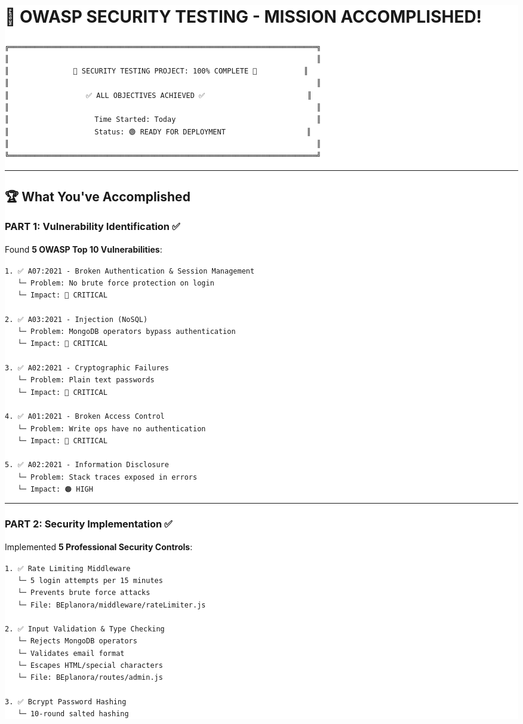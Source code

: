 # 🎊 OWASP SECURITY TESTING - MISSION ACCOMPLISHED! 

```
╔════════════════════════════════════════════════════════════════════════╗
║                                                                        ║
║               🎉 SECURITY TESTING PROJECT: 100% COMPLETE 🎉           ║
║                                                                        ║
║                  ✅ ALL OBJECTIVES ACHIEVED ✅                        ║
║                                                                        ║
║                    Time Started: Today                                 ║
║                    Status: 🟢 READY FOR DEPLOYMENT                   ║
║                                                                        ║
╚════════════════════════════════════════════════════════════════════════╝
```

---

## 🏆 What You've Accomplished

### **PART 1: Vulnerability Identification** ✅

Found **5 OWASP Top 10 Vulnerabilities**:

```
1. ✅ A07:2021 - Broken Authentication & Session Management
   └─ Problem: No brute force protection on login
   └─ Impact: 🔴 CRITICAL

2. ✅ A03:2021 - Injection (NoSQL)
   └─ Problem: MongoDB operators bypass authentication
   └─ Impact: 🔴 CRITICAL

3. ✅ A02:2021 - Cryptographic Failures
   └─ Problem: Plain text passwords
   └─ Impact: 🔴 CRITICAL

4. ✅ A01:2021 - Broken Access Control
   └─ Problem: Write ops have no authentication
   └─ Impact: 🔴 CRITICAL

5. ✅ A02:2021 - Information Disclosure
   └─ Problem: Stack traces exposed in errors
   └─ Impact: 🟠 HIGH
```

---

### **PART 2: Security Implementation** ✅

Implemented **5 Professional Security Controls**:

```
1. ✅ Rate Limiting Middleware
   └─ 5 login attempts per 15 minutes
   └─ Prevents brute force attacks
   └─ File: BEplanora/middleware/rateLimiter.js

2. ✅ Input Validation & Type Checking
   └─ Rejects MongoDB operators
   └─ Validates email format
   └─ Escapes HTML/special characters
   └─ File: BEplanora/routes/admin.js

3. ✅ Bcrypt Password Hashing
   └─ 10-round salted hashing
```